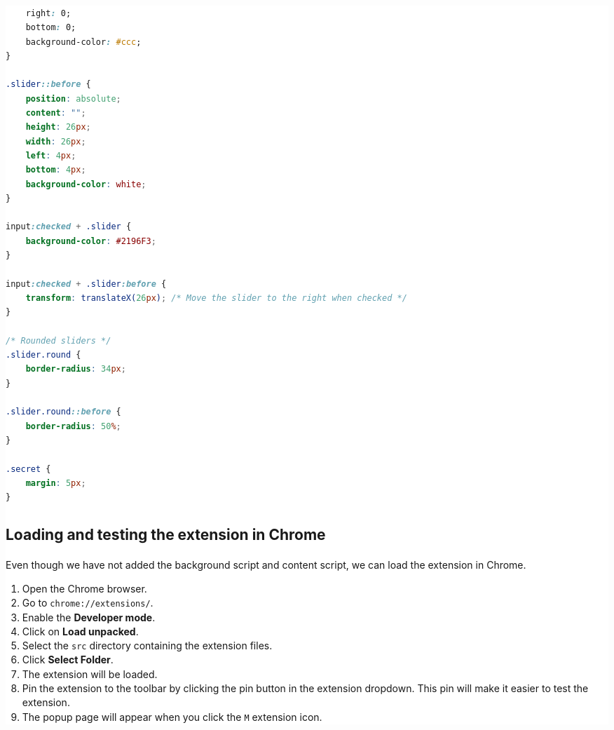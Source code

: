 ```css
    right: 0;
    bottom: 0;
    background-color: #ccc;
}

.slider::before {
    position: absolute;
    content: "";
    height: 26px;
    width: 26px;
    left: 4px;
    bottom: 4px;
    background-color: white;
}

input:checked + .slider {
    background-color: #2196F3;
}

input:checked + .slider:before {
    transform: translateX(26px); /* Move the slider to the right when checked */
}

/* Rounded sliders */
.slider.round {
    border-radius: 34px;
}

.slider.round::before {
    border-radius: 50%;
}

.secret {
    margin: 5px;
}
```

## Loading and testing the extension in Chrome

Even though we have not added the background script and content script, we can load the extension in Chrome.

1. Open the Chrome browser.
2. Go to `chrome://extensions/`.
3. Enable the **Developer mode**.
4. Click on **Load unpacked**.
5. Select the `src` directory containing the extension files.
6. Click **Select Folder**.
7. The extension will be loaded.
8. Pin the extension to the toolbar by clicking the pin button in the extension dropdown. This pin will make it easier
   to test the extension.
9. The popup page will appear when you click the `M` extension icon.
